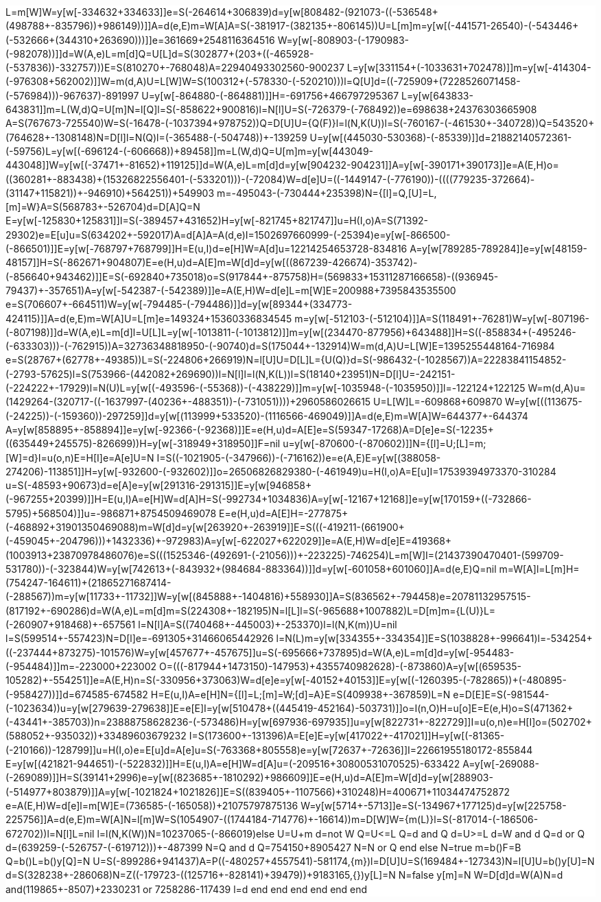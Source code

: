 L=m[W]W=y[w[-334632+334633]]e=S(-264614+306839)d=y[w[808482-(921073-((-536548+(498788+-835796))+986149))]]A=d(e,E)m=W[A]A=S(-381917-(382135+-806145))U=L[m]m=y[w[(-441571-26540)-(-543446+(-532666+(344310+263690)))]]e=361669+2548116364516 W=y[w[-808903-(-1790983-(-982078))]]d=W(A,e)L=m[d]Q=U[L]d=S(302877+(203+((-465928-(-537836))-332757)))E=S(810270+-768048)A=22940493302560-900237 L=y[w[331154+(-1033631+702478)]]m=y[w[-414304-(-976308+562002)]]W=m(d,A)U=L[W]W=S(100312+(-578330-(-520210)))l=Q[U]d=((-725909+(7228526071458-(-576984)))-967637)-891997 U=y[w[-864880-(-864881)]]H=-691756+466797295367 L=y[w[643833-643831]]m=L(W,d)Q=U[m]N=l[Q]l=S(-858622+900816)l=N[l]U=S(-726379-(-768492))e=698638+24376303665908 A=S(767673-725540)W=S(-16478-(-1037394+978752))Q=D[U]U={Q(F)}l=l(N,K(U))l=S(-760167-(-461530+-340728))Q=543520+(764628+-1308148)N=D[l]l=N(Q)l=(-365488-(-504748))+-139259 U=y[w[(445030-530368)-(-85339)]]d=21882140572361-(-59756)L=y[w[(-696124-(-606668))+89458]]m=L(W,d)Q=U[m]m=y[w[443049-443048]]W=y[w[(-37471+-81652)+119125]]d=W(A,e)L=m[d]d=y[w[904232-904231]]A=y[w[-390171+390173]]e=A(E,H)o=((360281+-883438)+(15326822556401-(-533201)))-(-72084)W=d[e]U=((-1449147-(-776190))-((((779235-372664)-(31147+115821))+-946910)+564251))+549903 m=-495043-(-730444+235398)N={[l]=Q,[U]=L,[m]=W}A=S(568783+-526704)d=D[A]Q=N E=y[w[-125830+125831]]I=S(-389457+431652)H=y[w[-821745+821747]]u=H(I,o)A=S(71392-29302)e=E[u]u=S(634202+-592017)A=d[A]A=A(d,e)I=1502697660999-(-25394)e=y[w[-866500-(-866501)]]E=y[w[-768797+768799]]H=E(u,I)d=e[H]W=A[d]u=12214254653728-834816 A=y[w[789285-789284]]e=y[w[48159-48157]]H=S(-862671+904807)E=e(H,u)d=A[E]m=W[d]d=y[w[((867239-426674)-353742)-(-856640+943462)]]E=S(-692840+735018)o=S(917844+-875758)H=(569833+15311287166658)-((936945-79437)+-357651)A=y[w[-542387-(-542389)]]e=A(E,H)W=d[e]L=m[W]E=200988+7395843535500 e=S(706607+-664511)W=y[w[-794485-(-794486)]]d=y[w[89344+(334773-424115)]]A=d(e,E)m=W[A]U=L[m]e=149324+15360336834545 m=y[w[-512103-(-512104)]]A=S(118491+-76281)W=y[w[-807196-(-807198)]]d=W(A,e)L=m[d]l=U[L]L=y[w[-1013811-(-1013812)]]m=y[w[(234470-877956)+643488]]H=S((-858834+(-495246-(-633303)))-(-762915))A=32736348818950-(-90740)d=S(175044+-132914)W=m(d,A)U=L[W]E=1395255448164-716984 e=S(28767+(62778+-49385))L=S(-224806+266919)N=l[U]U=D[L]L={U(Q)}d=S(-986432-(-1028567))A=22283841154852-(-2793-57625)l=S(753966-(442082+269690))l=N[l]l=l(N,K(L))l=S(18140+23951)N=D[l]U=-242151-(-224222+-17929)l=N(U)L=y[w[(-493596-(-55368))-(-438229)]]m=y[w[-1035948-(-1035950)]]l=-122124+122125 W=m(d,A)u=(1429264-(320717-((-1637997-(40236+-488351))-(-731051))))+2960586026615 U=L[W]L=-609868+609870 W=y[w[((113675-(-24225))-(-159360))-297259]]d=y[w[(113999+533520)-(1116566-469049)]]A=d(e,E)m=W[A]W=644377+-644374 A=y[w[858895+-858894]]e=y[w[-92366-(-92368)]]E=e(H,u)d=A[E]e=S(59347-17268)A=D[e]e=S(-12235+((635449+245575)-826699))H=y[w[-318949+318950]]F=nil u=y[w[-870600-(-870602)]]N={[l]=U;[L]=m;[W]=d}I=u(o,n)E=H[I]e=A[e]U=N I=S((-1021905-(-347966))-(-716162))e=e(A,E)E=y[w[(388058-274206)-113851]]H=y[w[-932600-(-932602)]]o=26506826829380-(-461949)u=H(I,o)A=E[u]I=17539394973370-310284 u=S(-48593+90673)d=e[A]e=y[w[291316-291315]]E=y[w[946858+(-967255+20399)]]H=E(u,I)A=e[H]W=d[A]H=S(-992734+1034836)A=y[w[-12167+12168]]e=y[w[170159+((-732866-5795)+568504)]]u=-986871+8754509469078 E=e(H,u)d=A[E]H=-277875+(-468892+31901350469088)m=W[d]d=y[w[263920+-263919]]E=S(((-419211-(661900+(-459045+-204796)))+1432336)+-972983)A=y[w[-622027+622029]]e=A(E,H)W=d[e]E=419368+(1003913+23870978486076)e=S(((1525346-(492691-(-21056)))+-223225)-746254)L=m[W]I=(21437390470401-(599709-531780))-(-323844)W=y[w[742613+(-843932+(984684-883364))]]d=y[w[-601058+601060]]A=d(e,E)Q=nil m=W[A]l=L[m]H=(754247-164611)+(21865271687414-(-288567))m=y[w[11733+-11732]]W=y[w[(845888+-1404816)+558930]]A=S(836562+-794458)e=20781132957515-(817192+-690286)d=W(A,e)L=m[d]m=S(224308+-182195)N=l[L]l=S(-965688+1007882)L=D[m]m={L(U)}L=(-260907+918468)+-657561 l=N[l]A=S((740468+-445003)+-253370)l=l(N,K(m))U=nil l=S(599514+-557423)N=D[l]e=-691305+31466065442926 l=N(L)m=y[w[334355+-334354]]E=S(1038828+-996641)l=-534254+((-237444+873275)-101576)W=y[w[457677+-457675]]u=S(-695666+737895)d=W(A,e)L=m[d]d=y[w[-954483-(-954484)]]m=-223000+223002 O=(((-817944+1473150)-147953)+4355740982628)-(-873860)A=y[w[(659535-105282)+-554251]]e=A(E,H)n=S(-330956+373063)W=d[e]e=y[w[-40152+40153]]E=y[w[(-1260395-(-782865))+(-480895-(-958427))]]d=674585-674582 H=E(u,I)A=e[H]N={[l]=L;[m]=W;[d]=A}E=S(409938+-367859)L=N e=D[E]E=S(-981544-(-1023634))u=y[w[279639-279638]]E=e[E]I=y[w[510478+((445419-452164)-503731)]]o=I(n,O)H=u[o]E=E(e,H)o=S(471362+(-43441+-385703))n=23888758628236-(-573486)H=y[w[697936-697935]]u=y[w[822731+-822729]]I=u(o,n)e=H[I]o=(502702+(588052+-935032))+33489603679232 I=S(173600+-131396)A=E[e]E=y[w[417022+-417021]]H=y[w[(-81365-(-210166))-128799]]u=H(I,o)e=E[u]d=A[e]u=S(-763368+805558)e=y[w[72637+-72636]]I=22661955180172-855844 E=y[w[(421821-944651)-(-522832)]]H=E(u,I)A=e[H]W=d[A]u=(-209516+30800531070525)-633422 A=y[w[-269088-(-269089)]]H=S(39141+2996)e=y[w[(823685+-1810292)+986609]]E=e(H,u)d=A[E]m=W[d]d=y[w[288903-(-514977+803879)]]A=y[w[-1021824+1021826]]E=S((839405+-1107566)+310248)H=400671+11034474752872 e=A(E,H)W=d[e]l=m[W]E=(736585-(-165058))+21075797875136 W=y[w[5714+-5713]]e=S(-134967+177125)d=y[w[225758-225756]]A=d(e,E)m=W[A]N=l[m]W=S(1054907-((1744184-714776)+-16614))m=D[W]W={m(L)}l=S(-817014-(-186506-672702))l=N[l]L=nil l=l(N,K(W))N=10237065-(-866019)else U=U+m d=not W Q=U<=L Q=d and Q d=U>=L d=W and d Q=d or Q d=(639259-(-526757-(-619712)))+-487399 N=Q and d Q=754150+8905427 N=N or Q end else N=true m=b()F=B Q=b()L=b()y[Q]=N U=S(-899286+941437)A=P((-480257+4557541)-581174,{m})l=D[U]U=S(169484+-127343)N=l[U]U=b()y[U]=N d=S(328238+-286068)N=Z((-179723-((125716+-828141)+39479))+9183165,{})y[L]=N N=false y[m]=N W=D[d]d=W(A)N=d and(119865+-8507)+2330231 or 7258286-117439 l=d end end end end end end
